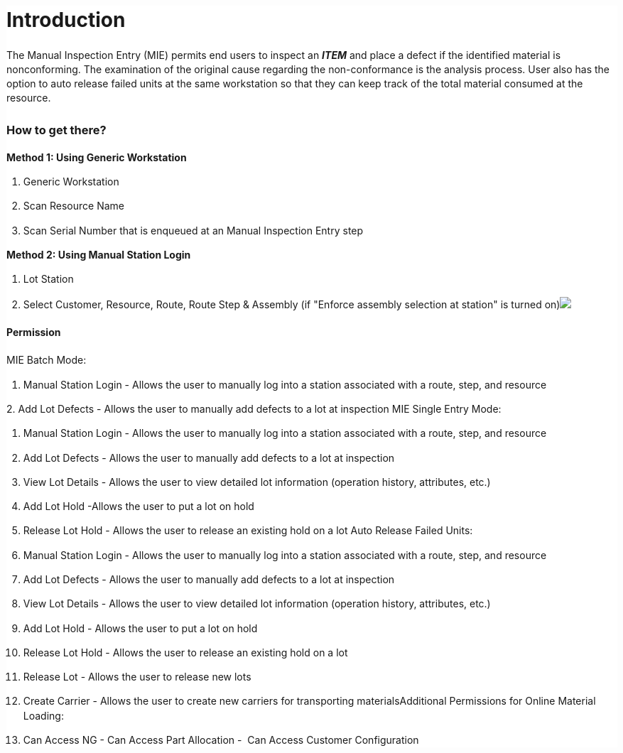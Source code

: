# Introduction

The Manual Inspection Entry (MIE)
permits end users to inspect an ***ITEM***  and place a defect if the identified material is nonconforming. The examination of the original cause regarding the non-conformance is the analysis process. User also has the option to auto release failed units at the same workstation so that they can keep track of the total material consumed at the resource.



### How to get there?


**Method 1: Using Generic Workstation** 
1. Generic Workstation



2. Scan Resource Name


3. Scan Serial Number that is enqueued at an Manual Inspection Entry step


**Method 2: Using Manual Station Login** 
1. Lot Station



2. Select Customer, Resource,
Route, Route Step
& Assembly (if "Enforce assembly selection at station" is turned on)![](/.attachments/41058523.png)





#### Permission


MIE Batch Mode: 
1. Manual Station Login - Allows the user to manually log into a station associated with a route, step, and resource 

2. Add Lot Defects - Allows the user to manually add defects to a lot at inspection MIE Single Entry Mode: 
1. Manual Station Login - Allows the user to manually log into a station associated with a route, step, and resource 

2. Add Lot Defects - Allows the user to manually add defects to a lot at inspection 
3. View Lot Details - Allows the user to view detailed lot information (operation history, attributes, etc.) 
4. Add Lot Hold -Allows the user to put a lot on hold 
5. Release Lot Hold - Allows the user to release an existing hold on a lot Auto Release Failed Units: 
1. Manual Station Login - Allows the user to manually log into a station associated with a route, step, and resource 

2. Add Lot Defects - Allows the user to manually add defects to a lot at inspection 
3. View Lot Details - Allows the user to view detailed lot information (operation history, attributes, etc.) 
4. Add Lot Hold - Allows the user to put a lot on hold 
5. Release Lot Hold - Allows the user to release an existing hold on a lot 
6. Release Lot - Allows the user to release new lots 
7. Create Carrier - Allows the user to create new carriers for transporting materialsAdditional Permissions for Online Material Loading:
1. Can Access NG - Can Access Part Allocation -  Can Access Customer Configuration
